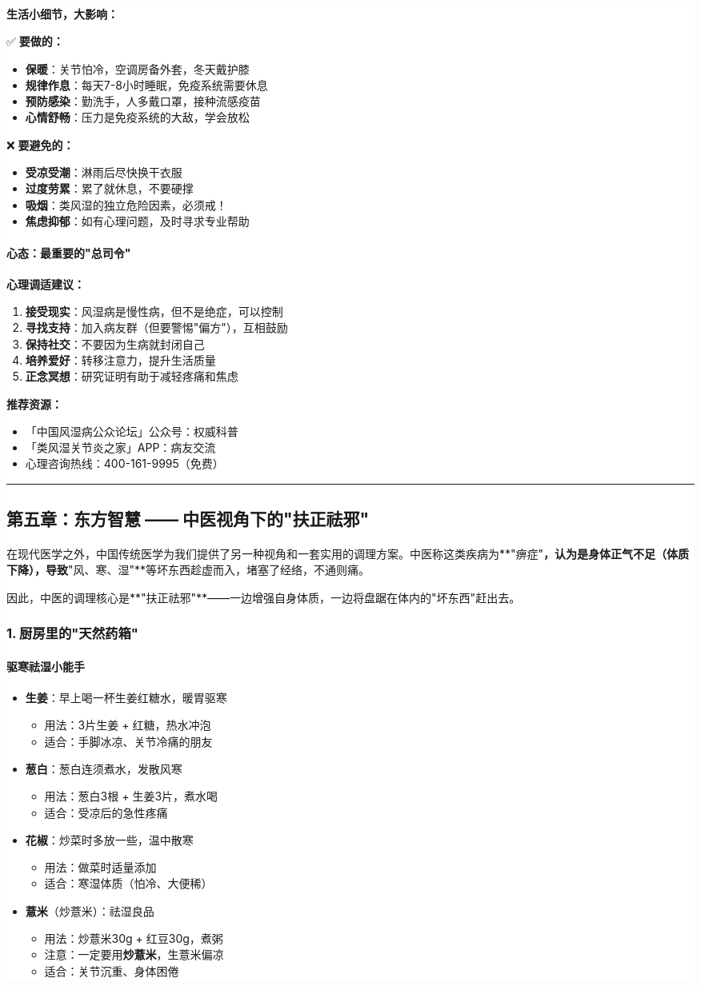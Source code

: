 **生活小细节，大影响：**

✅ **要做的：**
- **保暖**：关节怕冷，空调房备外套，冬天戴护膝
- **规律作息**：每天7-8小时睡眠，免疫系统需要休息
- **预防感染**：勤洗手，人多戴口罩，接种流感疫苗
- **心情舒畅**：压力是免疫系统的大敌，学会放松

❌ **要避免的：**
- **受凉受潮**：淋雨后尽快换干衣服
- **过度劳累**：累了就休息，不要硬撑
- **吸烟**：类风湿的独立危险因素，必须戒！
- **焦虑抑郁**：如有心理问题，及时寻求专业帮助

#### **心态：最重要的"总司令"**

**心理调适建议：**

1. **接受现实**：风湿病是慢性病，但不是绝症，可以控制
2. **寻找支持**：加入病友群（但要警惕"偏方"），互相鼓励
3. **保持社交**：不要因为生病就封闭自己
4. **培养爱好**：转移注意力，提升生活质量
5. **正念冥想**：研究证明有助于减轻疼痛和焦虑

**推荐资源：**
- 「中国风湿病公众论坛」公众号：权威科普
- 「类风湿关节炎之家」APP：病友交流
- 心理咨询热线：400-161-9995（免费）

---

## 第五章：东方智慧 —— 中医视角下的"扶正祛邪"

在现代医学之外，中国传统医学为我们提供了另一种视角和一套实用的调理方案。中医称这类疾病为**"痹症"**，认为是身体正气不足（体质下降），导致**"风、寒、湿"**等坏东西趁虚而入，堵塞了经络，不通则痛。

因此，中医的调理核心是**"扶正祛邪"**——一边增强自身体质，一边将盘踞在体内的"坏东西"赶出去。

### **1. 厨房里的"天然药箱"**

#### **驱寒祛湿小能手**

- **生姜**：早上喝一杯生姜红糖水，暖胃驱寒
  - 用法：3片生姜 + 红糖，热水冲泡
  - 适合：手脚冰凉、关节冷痛的朋友

- **葱白**：葱白连须煮水，发散风寒
  - 用法：葱白3根 + 生姜3片，煮水喝
  - 适合：受凉后的急性疼痛

- **花椒**：炒菜时多放一些，温中散寒
  - 用法：做菜时适量添加
  - 适合：寒湿体质（怕冷、大便稀）

- **薏米**（炒薏米）：祛湿良品
  - 用法：炒薏米30g + 红豆30g，煮粥
  - 注意：一定要用**炒薏米**，生薏米偏凉
  - 适合：关节沉重、身体困倦
